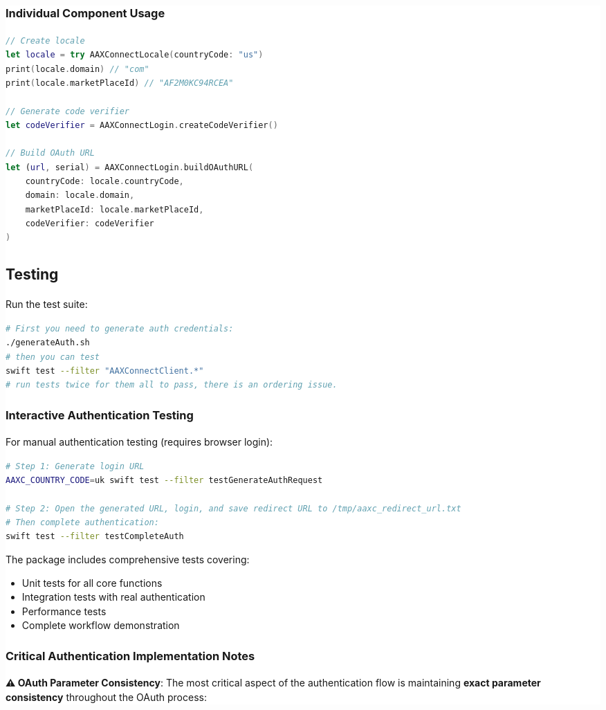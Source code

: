 ### Individual Component Usage

```swift
// Create locale
let locale = try AAXConnectLocale(countryCode: "us")
print(locale.domain) // "com"
print(locale.marketPlaceId) // "AF2M0KC94RCEA"

// Generate code verifier
let codeVerifier = AAXConnectLogin.createCodeVerifier()

// Build OAuth URL
let (url, serial) = AAXConnectLogin.buildOAuthURL(
    countryCode: locale.countryCode,
    domain: locale.domain,
    marketPlaceId: locale.marketPlaceId,
    codeVerifier: codeVerifier
)
```

## Testing

Run the test suite:

```bash
# First you need to generate auth credentials:
./generateAuth.sh
# then you can test
swift test --filter "AAXConnectClient.*"
# run tests twice for them all to pass, there is an ordering issue.
```

### Interactive Authentication Testing

For manual authentication testing (requires browser login):

```bash
# Step 1: Generate login URL
AAXC_COUNTRY_CODE=uk swift test --filter testGenerateAuthRequest

# Step 2: Open the generated URL, login, and save redirect URL to /tmp/aaxc_redirect_url.txt
# Then complete authentication:
swift test --filter testCompleteAuth
```

The package includes comprehensive tests covering:
- Unit tests for all core functions  
- Integration tests with real authentication
- Performance tests
- Complete workflow demonstration

### Critical Authentication Implementation Notes

**⚠️ OAuth Parameter Consistency**: The most critical aspect of the authentication flow is maintaining **exact parameter consistency** throughout the OAuth process:
